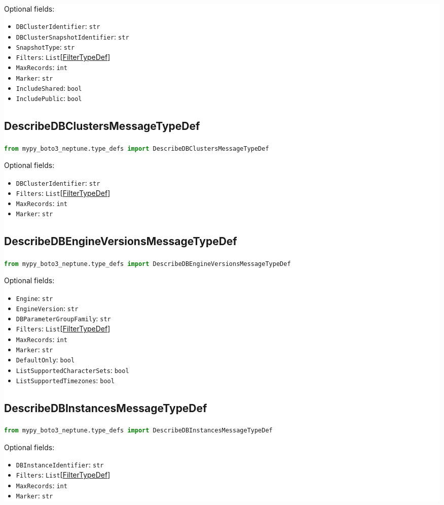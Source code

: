 Optional fields:

- `DBClusterIdentifier`: `str`
- `DBClusterSnapshotIdentifier`: `str`
- `SnapshotType`: `str`
- `Filters`: `List`\[[FilterTypeDef](./type_defs.md#filtertypedef)\]
- `MaxRecords`: `int`
- `Marker`: `str`
- `IncludeShared`: `bool`
- `IncludePublic`: `bool`

## DescribeDBClustersMessageTypeDef

```python
from mypy_boto3_neptune.type_defs import DescribeDBClustersMessageTypeDef
```

Optional fields:

- `DBClusterIdentifier`: `str`
- `Filters`: `List`\[[FilterTypeDef](./type_defs.md#filtertypedef)\]
- `MaxRecords`: `int`
- `Marker`: `str`

## DescribeDBEngineVersionsMessageTypeDef

```python
from mypy_boto3_neptune.type_defs import DescribeDBEngineVersionsMessageTypeDef
```

Optional fields:

- `Engine`: `str`
- `EngineVersion`: `str`
- `DBParameterGroupFamily`: `str`
- `Filters`: `List`\[[FilterTypeDef](./type_defs.md#filtertypedef)\]
- `MaxRecords`: `int`
- `Marker`: `str`
- `DefaultOnly`: `bool`
- `ListSupportedCharacterSets`: `bool`
- `ListSupportedTimezones`: `bool`

## DescribeDBInstancesMessageTypeDef

```python
from mypy_boto3_neptune.type_defs import DescribeDBInstancesMessageTypeDef
```

Optional fields:

- `DBInstanceIdentifier`: `str`
- `Filters`: `List`\[[FilterTypeDef](./type_defs.md#filtertypedef)\]
- `MaxRecords`: `int`
- `Marker`: `str`
